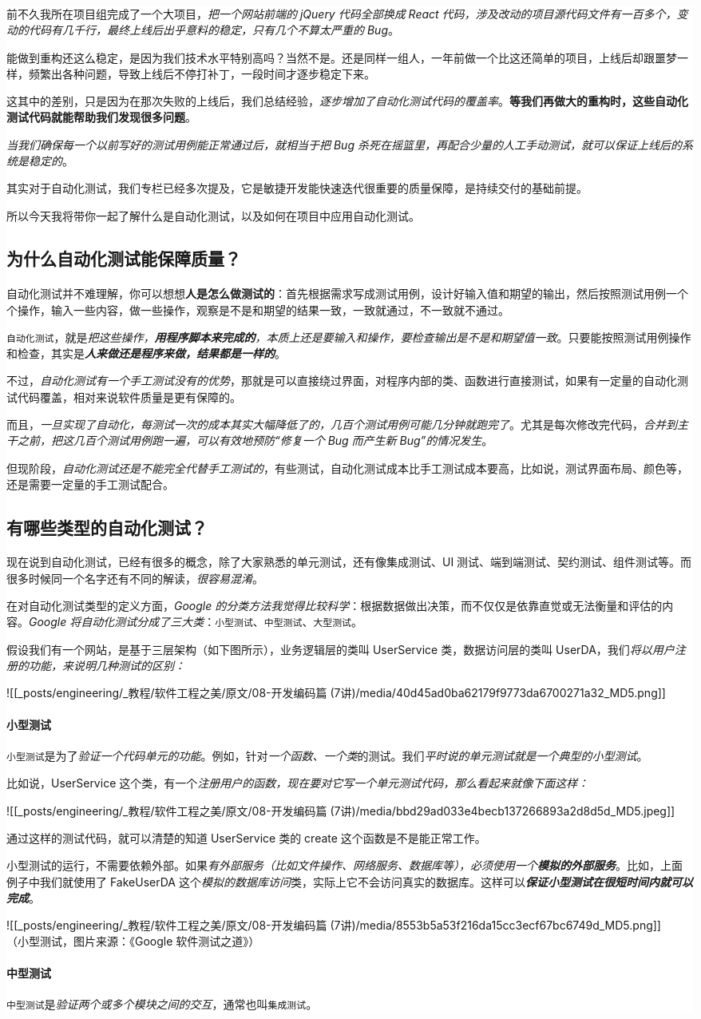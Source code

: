 前不久我所在项目组完成了一个大项目，*把一个网站前端的 jQuery 代码全部换成 React 代码，涉及改动的项目源代码文件有一百多个，变动的代码有几千行，最终上线后出乎意料的稳定，只有几个不算太严重的 Bug*。

能做到重构还这么稳定，是因为我们技术水平特别高吗？当然不是。还是同样一组人，一年前做一个比这还简单的项目，上线后却跟噩梦一样，频繁出各种问题，导致上线后不停打补丁，一段时间才逐步稳定下来。

这其中的差别，只是因为在那次失败的上线后，我们总结经验，*逐步增加了自动化测试代码的覆盖率*。**等我们再做大的重构时，这些自动化测试代码就能帮助我们发现很多问题**。

*当我们确保每一个以前写好的测试用例能正常通过后，就相当于把 Bug 杀死在摇篮里，再配合少量的人工手动测试，就可以保证上线后的系统是稳定的*。

其实对于自动化测试，我们专栏已经多次提及，它是敏捷开发能快速迭代很重要的质量保障，是持续交付的基础前提。

所以今天我将带你一起了解什么是自动化测试，以及如何在项目中应用自动化测试。

## 为什么自动化测试能保障质量？

自动化测试并不难理解，你可以想想**人是怎么做测试的**：首先根据需求写成测试用例，设计好输入值和期望的输出，然后按照测试用例一个个操作，输入一些内容，做一些操作，观察是不是和期望的结果一致，一致就通过，不一致就不通过。

`自动化测试`，就是*把这些操作，**用程序脚本来完成的**，本质上还是要输入和操作，要检查输出是不是和期望值一致*。只要能按照测试用例操作和检查，其实是***人来做还是程序来做，结果都是一样的***。

不过，*自动化测试有一个手工测试没有的优势*，那就是可以直接绕过界面，对程序内部的类、函数进行直接测试，如果有一定量的自动化测试代码覆盖，相对来说软件质量是更有保障的。

而且，*一旦实现了自动化，每测试一次的成本其实大幅降低了的，几百个测试用例可能几分钟就跑完了*。尤其是每次修改完代码，*合并到主干之前，把这几百个测试用例跑一遍，可以有效地预防“修复一个 Bug 而产生新 Bug”的情况发生*。

但现阶段，*自动化测试还是不能完全代替手工测试的*，有些测试，自动化测试成本比手工测试成本要高，比如说，测试界面布局、颜色等，还是需要一定量的手工测试配合。

## 有哪些类型的自动化测试？

现在说到自动化测试，已经有很多的概念，除了大家熟悉的单元测试，还有像集成测试、UI 测试、端到端测试、契约测试、组件测试等。而很多时候同一个名字还有不同的解读，*很容易混淆*。

在对自动化测试类型的定义方面，*Google 的分类方法我觉得比较科学*：根据数据做出决策，而不仅仅是依靠直觉或无法衡量和评估的内容。*Google 将自动化测试分成了三大类*：`小型测试`、`中型测试`、`大型测试`。

假设我们有一个网站，是基于三层架构（如下图所示），业务逻辑层的类叫 UserService 类，数据访问层的类叫 UserDA，我们*将以用户注册的功能，来说明几种测试的区别：* 

![[_posts/engineering/_教程/软件工程之美/原文/08-开发编码篇 (7讲)/media/40d45ad0ba62179f9773da6700271a32_MD5.png]]

#### 小型测试

`小型测试`是为了*验证一个代码单元的功能*。例如，针对*一个函数、一个类*的测试。我们*平时说的单元测试就是一个典型的小型测试*。

比如说，UserService 这个类，有一个*注册用户的函数，现在要对它写一个单元测试代码，那么看起来就像下面这样：*

![[_posts/engineering/_教程/软件工程之美/原文/08-开发编码篇 (7讲)/media/bbd29ad033e4becb137266893a2d8d5d_MD5.jpeg]]

通过这样的测试代码，就可以清楚的知道 UserService 类的 create 这个函数是不是能正常工作。

小型测试的运行，不需要依赖外部。如果*有外部服务（比如文件操作、网络服务、数据库等），必须使用一个**模拟的外部服务***。比如，上面例子中我们就使用了 FakeUserDA 这个*模拟的数据库访问*类，实际上它不会访问真实的数据库。这样可以***保证小型测试在很短时间内就可以完成***。

![[_posts/engineering/_教程/软件工程之美/原文/08-开发编码篇 (7讲)/media/8553b5a53f216da15cc3ecf67bc6749d_MD5.png]]  
（小型测试，图片来源：《Google 软件测试之道》）

#### 中型测试

`中型测试`是*验证两个或多个模块之间的交互*，通常也叫`集成测试`。
